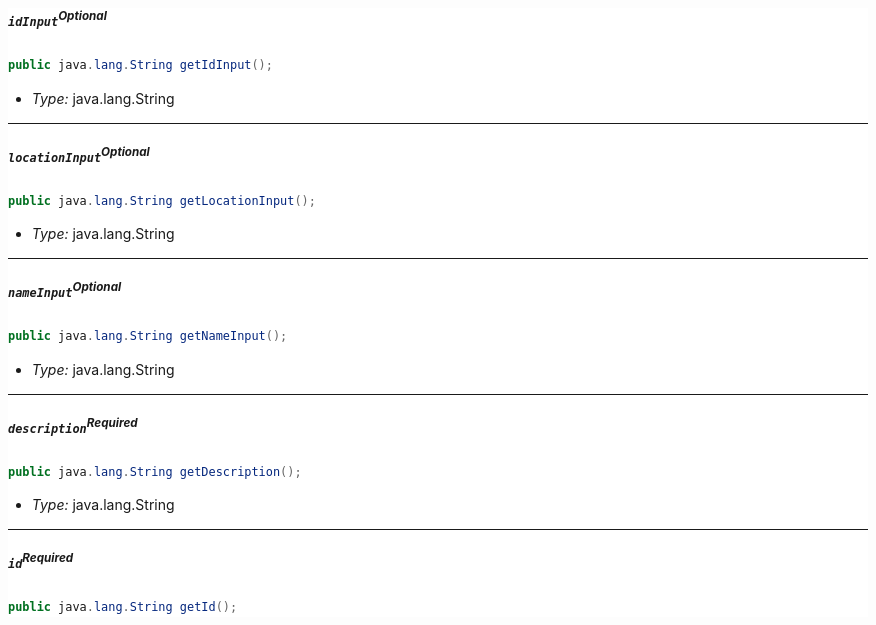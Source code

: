 ##### `idInput`<sup>Optional</sup> <a name="idInput" id="@cdktf/provider-ionoscloud.dataIonoscloudVpnWireguardGateway.DataIonoscloudVpnWireguardGateway.property.idInput"></a>

```java
public java.lang.String getIdInput();
```

- *Type:* java.lang.String

---

##### `locationInput`<sup>Optional</sup> <a name="locationInput" id="@cdktf/provider-ionoscloud.dataIonoscloudVpnWireguardGateway.DataIonoscloudVpnWireguardGateway.property.locationInput"></a>

```java
public java.lang.String getLocationInput();
```

- *Type:* java.lang.String

---

##### `nameInput`<sup>Optional</sup> <a name="nameInput" id="@cdktf/provider-ionoscloud.dataIonoscloudVpnWireguardGateway.DataIonoscloudVpnWireguardGateway.property.nameInput"></a>

```java
public java.lang.String getNameInput();
```

- *Type:* java.lang.String

---

##### `description`<sup>Required</sup> <a name="description" id="@cdktf/provider-ionoscloud.dataIonoscloudVpnWireguardGateway.DataIonoscloudVpnWireguardGateway.property.description"></a>

```java
public java.lang.String getDescription();
```

- *Type:* java.lang.String

---

##### `id`<sup>Required</sup> <a name="id" id="@cdktf/provider-ionoscloud.dataIonoscloudVpnWireguardGateway.DataIonoscloudVpnWireguardGateway.property.id"></a>

```java
public java.lang.String getId();
```
